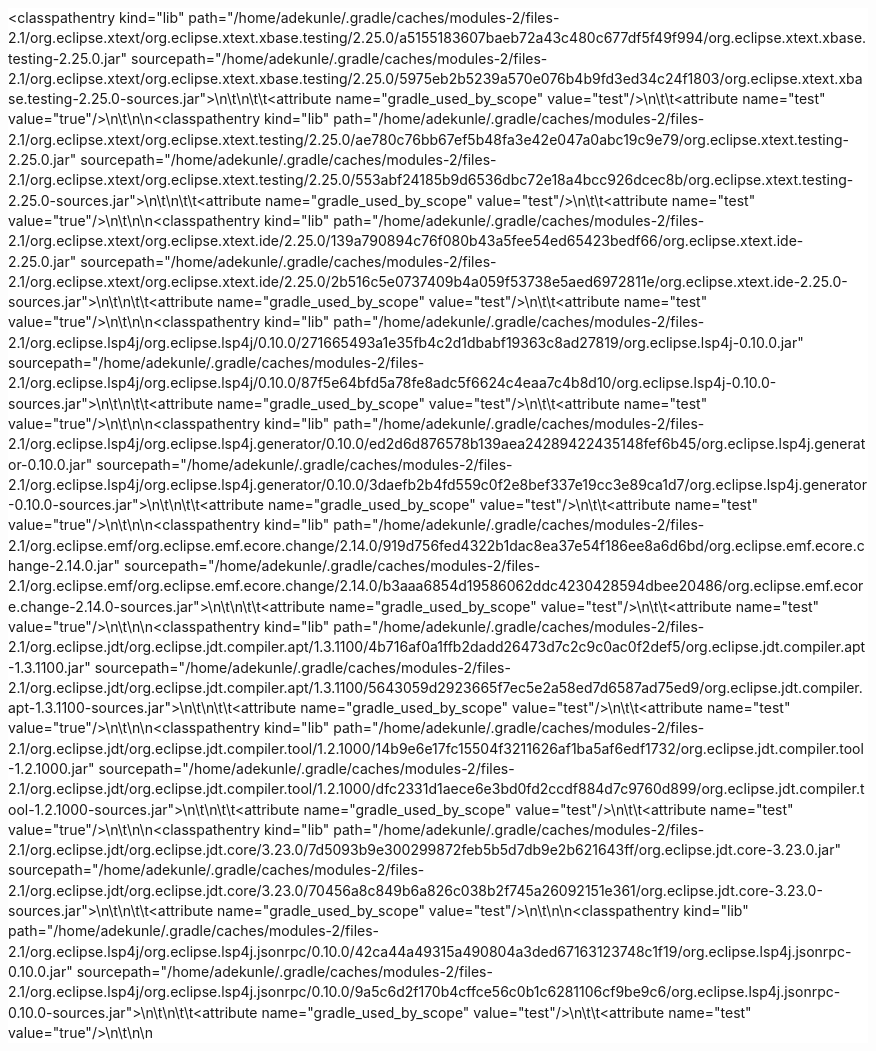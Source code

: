 <classpathentry kind\="lib" path\="/home/adekunle/.gradle/caches/modules-2/files-2.1/org.eclipse.xtext/org.eclipse.xtext.xbase.testing/2.25.0/a5155183607baeb72a43c480c677df5f49f994/org.eclipse.xtext.xbase.testing-2.25.0.jar" sourcepath\="/home/adekunle/.gradle/caches/modules-2/files-2.1/org.eclipse.xtext/org.eclipse.xtext.xbase.testing/2.25.0/5975eb2b5239a570e076b4b9fd3ed34c24f1803/org.eclipse.xtext.xbase.testing-2.25.0-sources.jar">\n\t<attributes>\n\t\t<attribute name\="gradle_used_by_scope" value\="test"/>\n\t\t<attribute name\="test" value\="true"/>\n\t</attributes>\n</classpathentry>\n<classpathentry kind\="lib" path\="/home/adekunle/.gradle/caches/modules-2/files-2.1/org.eclipse.xtext/org.eclipse.xtext.testing/2.25.0/ae780c76bb67ef5b48fa3e42e047a0abc19c9e79/org.eclipse.xtext.testing-2.25.0.jar" sourcepath\="/home/adekunle/.gradle/caches/modules-2/files-2.1/org.eclipse.xtext/org.eclipse.xtext.testing/2.25.0/553abf24185b9d6536dbc72e18a4bcc926dcec8b/org.eclipse.xtext.testing-2.25.0-sources.jar">\n\t<attributes>\n\t\t<attribute name\="gradle_used_by_scope" value\="test"/>\n\t\t<attribute name\="test" value\="true"/>\n\t</attributes>\n</classpathentry>\n<classpathentry kind\="lib" path\="/home/adekunle/.gradle/caches/modules-2/files-2.1/org.eclipse.xtext/org.eclipse.xtext.ide/2.25.0/139a790894c76f080b43a5fee54ed65423bedf66/org.eclipse.xtext.ide-2.25.0.jar" sourcepath\="/home/adekunle/.gradle/caches/modules-2/files-2.1/org.eclipse.xtext/org.eclipse.xtext.ide/2.25.0/2b516c5e0737409b4a059f53738e5aed6972811e/org.eclipse.xtext.ide-2.25.0-sources.jar">\n\t<attributes>\n\t\t<attribute name\="gradle_used_by_scope" value\="test"/>\n\t\t<attribute name\="test" value\="true"/>\n\t</attributes>\n</classpathentry>\n<classpathentry kind\="lib" path\="/home/adekunle/.gradle/caches/modules-2/files-2.1/org.eclipse.lsp4j/org.eclipse.lsp4j/0.10.0/271665493a1e35fb4c2d1dbabf19363c8ad27819/org.eclipse.lsp4j-0.10.0.jar" sourcepath\="/home/adekunle/.gradle/caches/modules-2/files-2.1/org.eclipse.lsp4j/org.eclipse.lsp4j/0.10.0/87f5e64bfd5a78fe8adc5f6624c4eaa7c4b8d10/org.eclipse.lsp4j-0.10.0-sources.jar">\n\t<attributes>\n\t\t<attribute name\="gradle_used_by_scope" value\="test"/>\n\t\t<attribute name\="test" value\="true"/>\n\t</attributes>\n</classpathentry>\n<classpathentry kind\="lib" path\="/home/adekunle/.gradle/caches/modules-2/files-2.1/org.eclipse.lsp4j/org.eclipse.lsp4j.generator/0.10.0/ed2d6d876578b139aea24289422435148fef6b45/org.eclipse.lsp4j.generator-0.10.0.jar" sourcepath\="/home/adekunle/.gradle/caches/modules-2/files-2.1/org.eclipse.lsp4j/org.eclipse.lsp4j.generator/0.10.0/3daefb2b4fd559c0f2e8bef337e19cc3e89ca1d7/org.eclipse.lsp4j.generator-0.10.0-sources.jar">\n\t<attributes>\n\t\t<attribute name\="gradle_used_by_scope" value\="test"/>\n\t\t<attribute name\="test" value\="true"/>\n\t</attributes>\n</classpathentry>\n<classpathentry kind\="lib" path\="/home/adekunle/.gradle/caches/modules-2/files-2.1/org.eclipse.emf/org.eclipse.emf.ecore.change/2.14.0/919d756fed4322b1dac8ea37e54f186ee8a6d6bd/org.eclipse.emf.ecore.change-2.14.0.jar" sourcepath\="/home/adekunle/.gradle/caches/modules-2/files-2.1/org.eclipse.emf/org.eclipse.emf.ecore.change/2.14.0/b3aaa6854d19586062ddc4230428594dbee20486/org.eclipse.emf.ecore.change-2.14.0-sources.jar">\n\t<attributes>\n\t\t<attribute name\="gradle_used_by_scope" value\="test"/>\n\t\t<attribute name\="test" value\="true"/>\n\t</attributes>\n</classpathentry>\n<classpathentry kind\="lib" path\="/home/adekunle/.gradle/caches/modules-2/files-2.1/org.eclipse.jdt/org.eclipse.jdt.compiler.apt/1.3.1100/4b716af0a1ffb2dadd26473d7c2c9c0ac0f2def5/org.eclipse.jdt.compiler.apt-1.3.1100.jar" sourcepath\="/home/adekunle/.gradle/caches/modules-2/files-2.1/org.eclipse.jdt/org.eclipse.jdt.compiler.apt/1.3.1100/5643059d2923665f7ec5e2a58ed7d6587ad75ed9/org.eclipse.jdt.compiler.apt-1.3.1100-sources.jar">\n\t<attributes>\n\t\t<attribute name\="gradle_used_by_scope" value\="test"/>\n\t\t<attribute name\="test" value\="true"/>\n\t</attributes>\n</classpathentry>\n<classpathentry kind\="lib" path\="/home/adekunle/.gradle/caches/modules-2/files-2.1/org.eclipse.jdt/org.eclipse.jdt.compiler.tool/1.2.1000/14b9e6e17fc15504f3211626af1ba5af6edf1732/org.eclipse.jdt.compiler.tool-1.2.1000.jar" sourcepath\="/home/adekunle/.gradle/caches/modules-2/files-2.1/org.eclipse.jdt/org.eclipse.jdt.compiler.tool/1.2.1000/dfc2331d1aece6e3bd0fd2ccdf884d7c9760d899/org.eclipse.jdt.compiler.tool-1.2.1000-sources.jar">\n\t<attributes>\n\t\t<attribute name\="gradle_used_by_scope" value\="test"/>\n\t\t<attribute name\="test" value\="true"/>\n\t</attributes>\n</classpathentry>\n<classpathentry kind\="lib" path\="/home/adekunle/.gradle/caches/modules-2/files-2.1/org.eclipse.jdt/org.eclipse.jdt.core/3.23.0/7d5093b9e300299872feb5b5d7db9e2b621643ff/org.eclipse.jdt.core-3.23.0.jar" sourcepath\="/home/adekunle/.gradle/caches/modules-2/files-2.1/org.eclipse.jdt/org.eclipse.jdt.core/3.23.0/70456a8c849b6a826c038b2f745a26092151e361/org.eclipse.jdt.core-3.23.0-sources.jar">\n\t<attributes>\n\t\t<attribute name\="gradle_used_by_scope" value\="test"/>\n\t</attributes>\n</classpathentry>\n<classpathentry kind\="lib" path\="/home/adekunle/.gradle/caches/modules-2/files-2.1/org.eclipse.lsp4j/org.eclipse.lsp4j.jsonrpc/0.10.0/42ca44a49315a490804a3ded67163123748c1f19/org.eclipse.lsp4j.jsonrpc-0.10.0.jar" sourcepath\="/home/adekunle/.gradle/caches/modules-2/files-2.1/org.eclipse.lsp4j/org.eclipse.lsp4j.jsonrpc/0.10.0/9a5c6d2f170b4cffce56c0b1c6281106cf9be9c6/org.eclipse.lsp4j.jsonrpc-0.10.0-sources.jar">\n\t<attributes>\n\t\t<attribute name\="gradle_used_by_scope" value\="test"/>\n\t\t<attribute name\="test" value\="true"/>\n\t</attributes>\n</classpathentry>\n